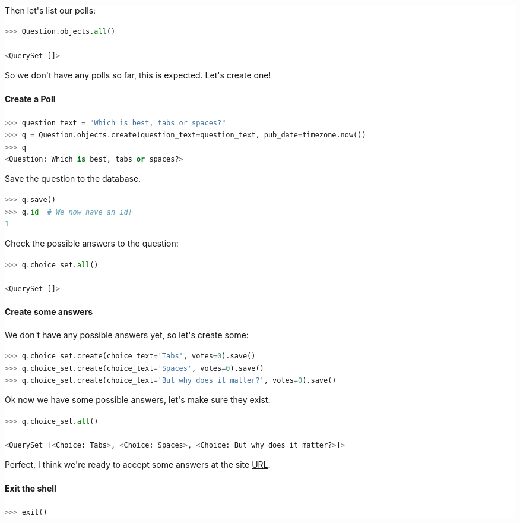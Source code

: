 Then let's list our polls:
```python
>>> Question.objects.all()

<QuerySet []>
```

So we don't have any polls so far, this is expected. Let's create one!

#### Create a Poll

```python
>>> question_text = "Which is best, tabs or spaces?"
>>> q = Question.objects.create(question_text=question_text, pub_date=timezone.now())
>>> q
<Question: Which is best, tabs or spaces?>
```

Save the question to the database.

```python
>>> q.save()
>>> q.id  # We now have an id!
1
```

Check the possible answers to the question:

```python
>>> q.choice_set.all()

<QuerySet []>
```

#### Create some answers

We don't have any possible answers yet, so let's create some:

```python
>>> q.choice_set.create(choice_text='Tabs', votes=0).save()
>>> q.choice_set.create(choice_text='Spaces', votes=0).save()
>>> q.choice_set.create(choice_text='But why does it matter?', votes=0).save()
```

Ok now we have some possible answers, let's make sure they exist:

```python
>>> q.choice_set.all()

<QuerySet [<Choice: Tabs>, <Choice: Spaces>, <Choice: But why does it matter?>]>
```

Perfect, I think we're ready to accept some answers at the site [URL](http://localhost:8000).

#### Exit the shell

```python
>>> exit()
```
